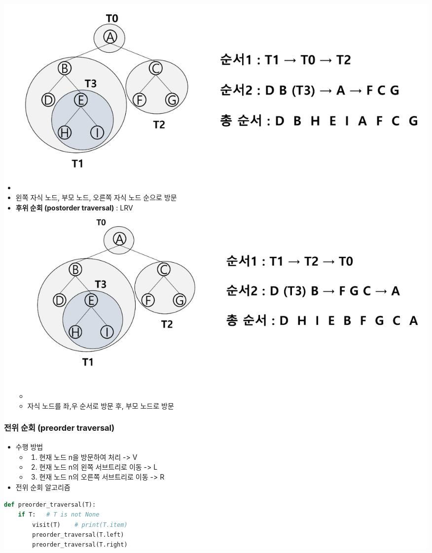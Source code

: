   - <img src="./algo_07_img/inorder.png">
  - 왼쪽 자식 노드, 부모 노드, 오른쪽 자식 노드 순으로 방문
- **후위 순회 (postorder traversal)** : LRV
  - <img src="./algo_07_img/postorder.png">
  - 자식 노드를 좌,우 순서로 방문 후, 부모 노드로 방문
  

### 전위 순회 (preorder traversal)
- 수행 방법
  - 1. 현재 노드 n을 방문하여 처리 -> V
  - 2. 현재 노드 n의 왼쪽 서브트리로 이동 -> L
  - 3. 현재 노드 n의 오른쪽 서브트리로 이동 -> R
- 전위 순회 알고리즘
```python
def preorder_traversal(T):
    if T:   # T is not None
        visit(T)    # print(T.item)
        preorder_traversal(T.left)
        preorder_traversal(T.right)
```
